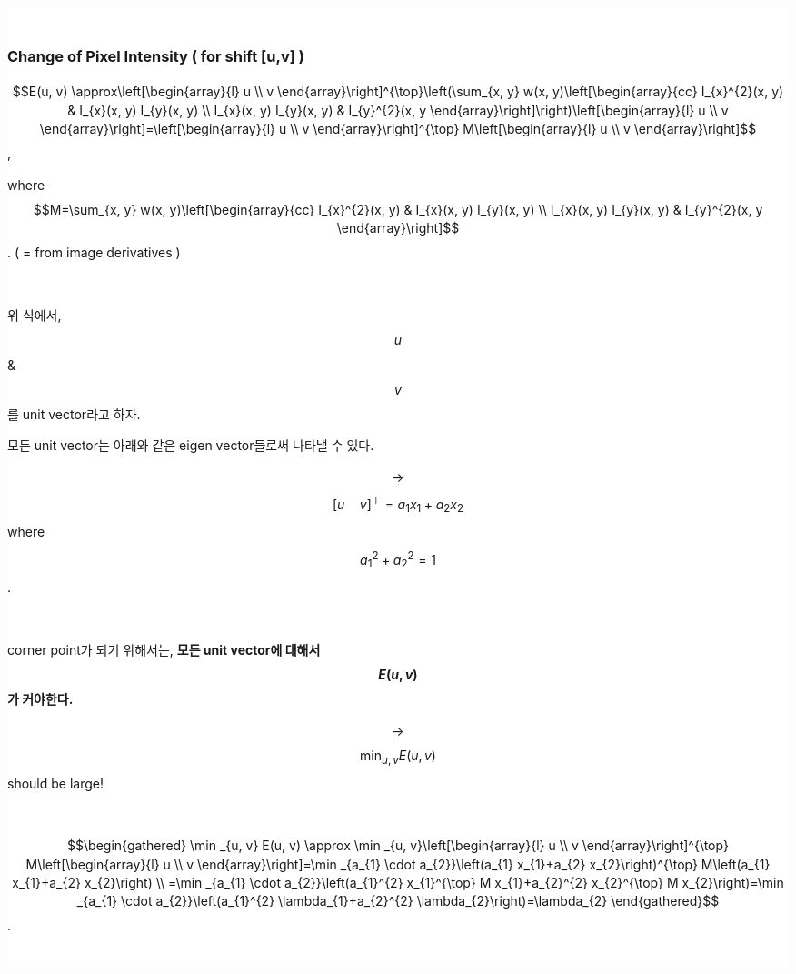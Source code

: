 <br>

### Change of Pixel Intensity ( for shift [u,v] )

$$E(u, v) \approx\left[\begin{array}{l}
u \\
v
\end{array}\right]^{\top}\left(\sum_{x, y} w(x, y)\left[\begin{array}{cc}
I_{x}^{2}(x, y) & I_{x}(x, y) I_{y}(x, y) \\
I_{x}(x, y) I_{y}(x, y) & I_{y}^{2}(x, y
\end{array}\right]\right)\left[\begin{array}{l}
u \\
v
\end{array}\right]=\left[\begin{array}{l}
u \\
v
\end{array}\right]^{\top} M\left[\begin{array}{l}
u \\
v
\end{array}\right]$$, 

where $$M=\sum_{x, y} w(x, y)\left[\begin{array}{cc}
I_{x}^{2}(x, y) & I_{x}(x, y) I_{y}(x, y) \\
I_{x}(x, y) I_{y}(x, y) & I_{y}^{2}(x, y
\end{array}\right]$$. ( = from image derivatives )

<br>

위 식에서, $$u$$ & $$v$$ 를 unit vector라고 하자.

모든 unit vector는 아래와 같은 eigen vector들로써 나타낼 수 있다.

$$\rightarrow$$  $$[u \quad v]^{\top}=a_{1} x_{1}+a_{2} x_{2}$$ where $$a_{1}^{2}+a_{2}^{2}=1$$.

<br>

corner point가 되기 위해서는, **모든 unit vector에 대해서 $$E(u,v)$$ 가 커야한다.**

$$\rightarrow$$ $$\min _{u, v} E(u, v)$$ should be large!

<br>

$$\begin{gathered}
\min _{u, v} E(u, v) \approx \min _{u, v}\left[\begin{array}{l}
u \\
v
\end{array}\right]^{\top} M\left[\begin{array}{l}
u \\
v
\end{array}\right]=\min _{a_{1} \cdot a_{2}}\left(a_{1} x_{1}+a_{2} x_{2}\right)^{\top} M\left(a_{1} x_{1}+a_{2} x_{2}\right) \\
=\min _{a_{1} \cdot a_{2}}\left(a_{1}^{2} x_{1}^{\top} M x_{1}+a_{2}^{2} x_{2}^{\top} M x_{2}\right)=\min _{a_{1} \cdot a_{2}}\left(a_{1}^{2} \lambda_{1}+a_{2}^{2} \lambda_{2}\right)=\lambda_{2}
\end{gathered}$$.

<br>
